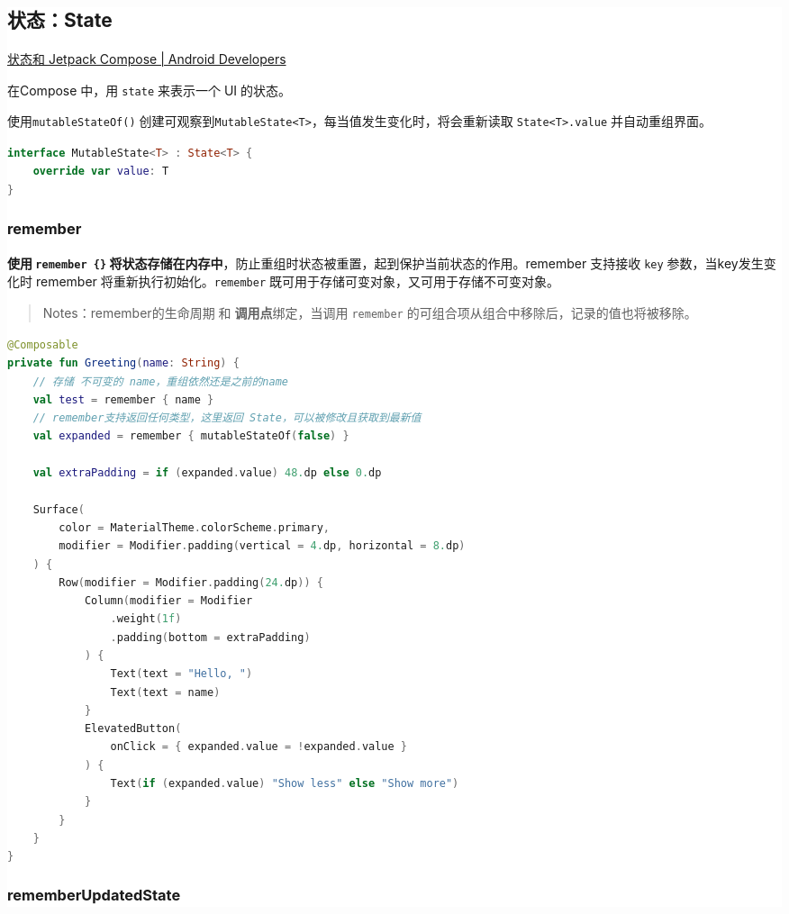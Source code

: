 
## 状态：State

[状态和 Jetpack Compose  | Android Developers](https://developer.android.com/jetpack/compose/state)

在Compose 中，用 `state` 来表示一个 UI 的状态。

使用`mutableStateOf()` 创建可观察到`MutableState<T>`，每当值发生变化时，将会重新读取 `State<T>.value` 并自动重组界面。

```kotlin
interface MutableState<T> : State<T> {
    override var value: T
}
```

### remember

**使用 `remember {}` 将状态存储在内存中**，防止重组时状态被重置，起到保护当前状态的作用。remember 支持接收 `key` 参数，当key发生变化时 remember 将重新执行初始化。`remember` 既可用于存储可变对象，又可用于存储不可变对象。

> Notes：remember的生命周期 和 **调用点**绑定，当调用 `remember` 的可组合项从组合中移除后，记录的值也将被移除。

```kotlin
@Composable
private fun Greeting(name: String) {
    // 存储 不可变的 name，重组依然还是之前的name
    val test = remember { name }
  	// remember支持返回任何类型，这里返回 State，可以被修改且获取到最新值
    val expanded = remember { mutableStateOf(false) }

    val extraPadding = if (expanded.value) 48.dp else 0.dp

    Surface(
        color = MaterialTheme.colorScheme.primary,
        modifier = Modifier.padding(vertical = 4.dp, horizontal = 8.dp)
    ) {
        Row(modifier = Modifier.padding(24.dp)) {
            Column(modifier = Modifier
                .weight(1f)
                .padding(bottom = extraPadding)
            ) {
                Text(text = "Hello, ")
                Text(text = name)
            }
            ElevatedButton(
                onClick = { expanded.value = !expanded.value }
            ) {
                Text(if (expanded.value) "Show less" else "Show more")
            }
        }
    }
}
```

### rememberUpdatedState

